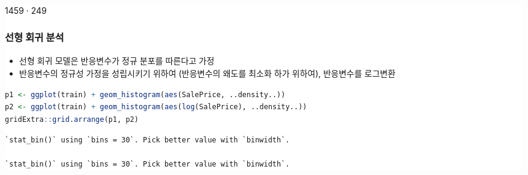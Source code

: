 


<style>
.list-inline {list-style: none; margin:0; padding: 0}
.list-inline>li {display: inline-block}
.list-inline>li:not(:last-child)::after {content: "\00b7"; padding: 0 .5ex}
</style>
<ol class=list-inline><li>1459</li><li>249</li></ol>



### 선형 회귀 분석

- 선형 회귀 모델은 반응변수가 정규 분포를 따른다고 가정
- 반응변수의 정규성 가정을 성립시키기 위하여 (반응변수의 왜도를 최소화 하가 위하여), 반응변수를 로그변환


```R
p1 <- ggplot(train) + geom_histogram(aes(SalePrice, ..density..))
p2 <- ggplot(train) + geom_histogram(aes(log(SalePrice), ..density..))
gridExtra::grid.arrange(p1, p2)
```

    `stat_bin()` using `bins = 30`. Pick better value with `binwidth`.
    
    `stat_bin()` using `bins = 30`. Pick better value with `binwidth`.
    
    


    